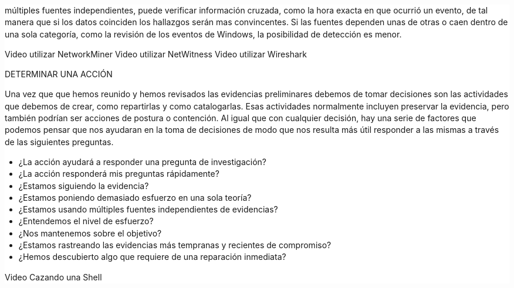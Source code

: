 múltiples fuentes independientes, puede verificar información cruzada, como la hora exacta en que ocurrió un evento, de tal
manera que si los datos coinciden los hallazgos serán mas convincentes.
Si las fuentes dependen unas de otras o caen dentro de una sola categoría, como la revisión de los eventos de Windows, la
posibilidad de detección es menor.

Video utilizar NetworkMiner
Video utilizar NetWitness
Video utilizar Wireshark



DETERMINAR UNA ACCIÓN

Una vez que que hemos reunido y hemos revisados las evidencias preliminares debemos de tomar decisiones son las actividades que debemos de crear, como repartirlas y como catalogarlas. Esas actividades normalmente incluyen preservar la evidencia, pero también podrían ser acciones de postura o contención. Al igual que con cualquier decisión, hay una serie de factores que podemos pensar que nos ayudaran en la toma de decisiones de modo que nos resulta más útil responder a las mismas a través de las siguientes preguntas.

* ¿La acción ayudará a responder una pregunta de investigación?
* ¿La acción responderá mis preguntas rápidamente?
* ¿Estamos siguiendo la evidencia?
* ¿Estamos poniendo demasiado esfuerzo en una sola teoría?
* ¿Estamos usando múltiples fuentes independientes de evidencias?
* ¿Entendemos el nivel de esfuerzo?
* ¿Nos mantenemos sobre el objetivo?
* ¿Estamos rastreando las evidencias más tempranas y recientes de compromiso?
* ¿Hemos descubierto algo que requiere de una reparación inmediata?



Video Cazando una Shell
